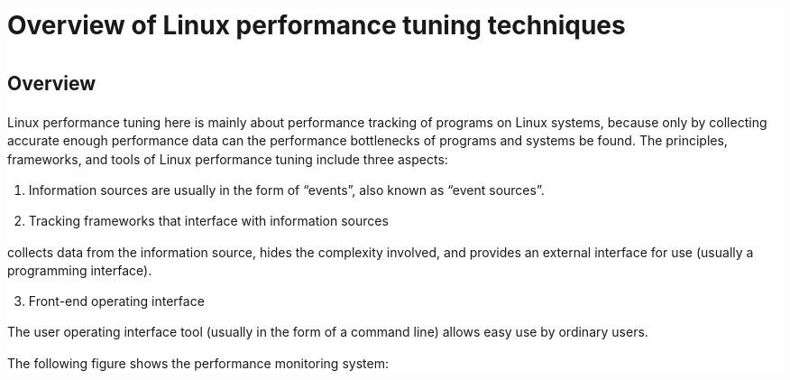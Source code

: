 # Overview of Linux performance tuning techniques



## Overview

Linux performance tuning here is mainly about performance tracking of programs on Linux systems, because only by collecting accurate enough performance data can the performance bottlenecks of programs and systems be found. The principles, frameworks, and tools of Linux performance tuning include three aspects:

1. Information sources
are usually in the form of “events”, also known as “event sources”.

2. Tracking frameworks that interface with information sources

collects data from the information source, hides the complexity involved, and provides an external interface for use (usually a programming interface).

3. Front-end operating interface

The user operating interface tool (usually in the form of a command line) allows easy use by ordinary users.



The following figure shows the performance monitoring system:
